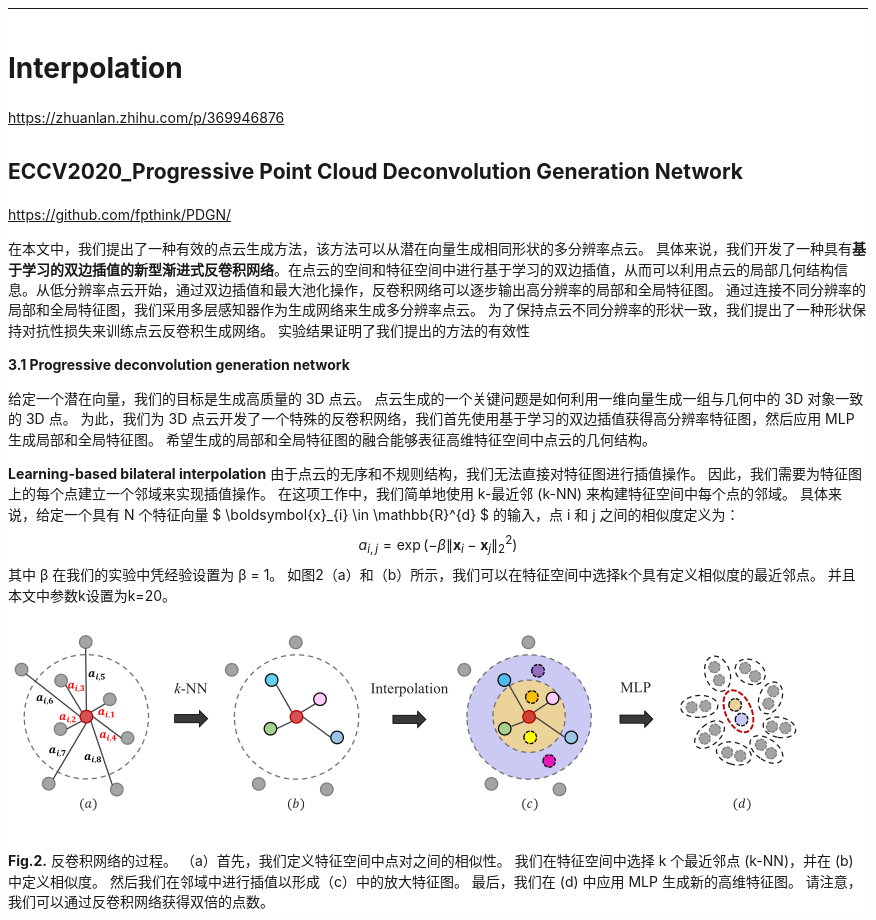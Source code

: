 





---

# Interpolation

https://zhuanlan.zhihu.com/p/369946876



## **ECCV2020_Progressive Point Cloud Deconvolution Generation Network**

https://github.com/fpthink/PDGN/

在本文中，我们提出了一种有效的点云生成方法，该方法可以从潜在向量生成相同形状的多分辨率点云。 具体来说，我们开发了一种具有**基于学习的双边插值的新型渐进式反卷积网络**。在点云的空间和特征空间中进行基于学习的双边插值，从而可以利用点云的局部几何结构信息。从低分辨率点云开始，通过双边插值和最大池化操作，反卷积网络可以逐步输出高分辨率的局部和全局特征图。 通过连接不同分辨率的局部和全局特征图，我们采用多层感知器作为生成网络来生成多分辨率点云。 为了保持点云不同分辨率的形状一致，我们提出了一种形状保持对抗性损失来训练点云反卷积生成网络。 实验结果证明了我们提出的方法的有效性



**3.1 Progressive deconvolution generation network**

给定一个潜在向量，我们的目标是生成高质量的 3D 点云。   点云生成的一个关键问题是如何利用一维向量生成一组与几何中的 3D 对象一致的 3D 点。   为此，我们为 3D 点云开发了一个特殊的反卷积网络，我们首先使用基于学习的双边插值获得高分辨率特征图，然后应用 MLP 生成局部和全局特征图。 希望生成的局部和全局特征图的融合能够表征高维特征空间中点云的几何结构。

**Learning-based bilateral interpolation** 由于点云的无序和不规则结构，我们无法直接对特征图进行插值操作。 因此，我们需要为特征图上的每个点建立一个邻域来实现插值操作。 在这项工作中，我们简单地使用 k-最近邻 (k-NN) 来构建特征空间中每个点的邻域。 具体来说，给定一个具有 N 个特征向量 $ \boldsymbol{x}_{i} \in \mathbb{R}^{d} $ 的输入，点 i 和 j 之间的相似度定义为：
$$
\begin{equation}
 a_{i, j}=\exp \left(-\beta\left\|\boldsymbol{x}_{i}-\boldsymbol{x}_{j}\right\|_{2}^{2}\right) 
\end{equation}
$$
其中 β 在我们的实验中凭经验设置为 β = 1。 如图2（a）和（b）所示，我们可以在特征空间中选择k个具有定义相似度的最近邻点。 并且本文中参数k设置为k=20。

![image-20211110175415785](assets/image-20211110175415785.png)

**Fig.2.** 反卷积网络的过程。 （a）首先，我们定义特征空间中点对之间的相似性。 我们在特征空间中选择 k 个最近邻点 (k-NN)，并在 (b) 中定义相似度。 然后我们在邻域中进行插值以形成（c）中的放大特征图。 最后，我们在 (d) 中应用 MLP 生成新的高维特征图。 请注意，我们可以通过反卷积网络获得双倍的点数。



